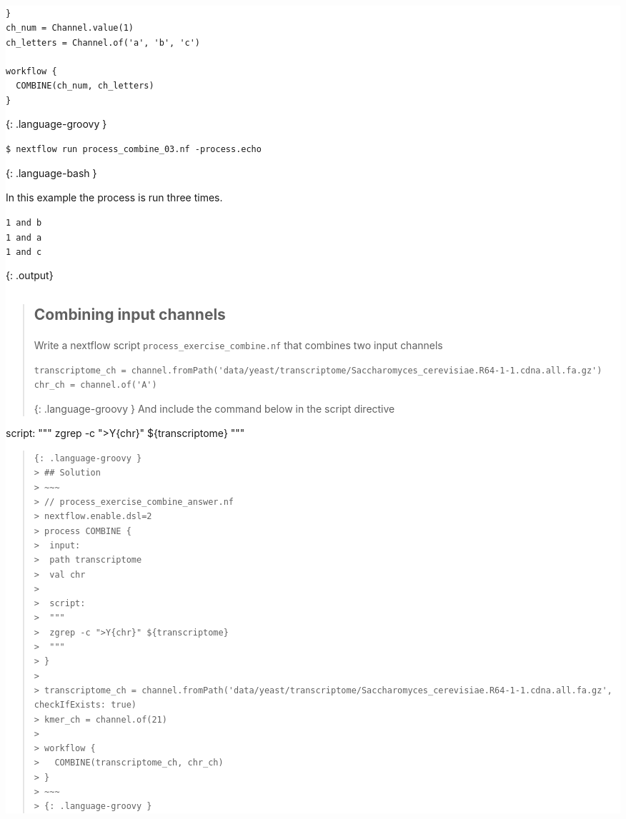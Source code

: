 ~~~
}
ch_num = Channel.value(1)
ch_letters = Channel.of('a', 'b', 'c')

workflow {
  COMBINE(ch_num, ch_letters)
}
~~~
{: .language-groovy }

~~~
$ nextflow run process_combine_03.nf -process.echo
~~~
{: .language-bash }

In this example the process is run three times.

~~~
1 and b
1 and a
1 and c
~~~
{: .output}


> ##  Combining input channels
> Write a nextflow script `process_exercise_combine.nf` that combines two input channels
> ~~~
> transcriptome_ch = channel.fromPath('data/yeast/transcriptome/Saccharomyces_cerevisiae.R64-1-1.cdna.all.fa.gz')
> chr_ch = channel.of('A')
> ~~~
> {: .language-groovy }
And include the command below in the script directive
>
> ~~~~
  script:
  """
  zgrep -c ">Y{chr}" ${transcriptome}
  """
> ~~~~
> {: .language-groovy }
> > ## Solution
> > ~~~
> > // process_exercise_combine_answer.nf
> > nextflow.enable.dsl=2
> > process COMBINE {
> >  input:
> >  path transcriptome
> >  val chr
> >
> >  script:
> >  """
> >  zgrep -c ">Y{chr}" ${transcriptome}
> >  """
> > }
> >
> > transcriptome_ch = channel.fromPath('data/yeast/transcriptome/Saccharomyces_cerevisiae.R64-1-1.cdna.all.fa.gz', checkIfExists: true)
> > kmer_ch = channel.of(21)
> >
> > workflow {
> >   COMBINE(transcriptome_ch, chr_ch)
> > }
> > ~~~
> > {: .language-groovy }